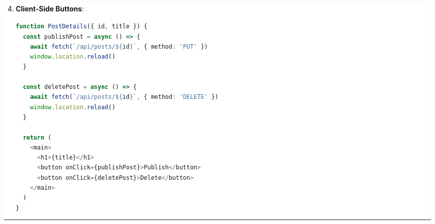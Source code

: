 4. **Client-Side Buttons**:

   ```typescript
   function PostDetails({ id, title }) {
     const publishPost = async () => {
       await fetch(`/api/posts/${id}`, { method: 'PUT' })
       window.location.reload()
     }

     const deletePost = async () => {
       await fetch(`/api/posts/${id}`, { method: 'DELETE' })
       window.location.reload()
     }

     return (
       <main>
         <h1>{title}</h1>
         <button onClick={publishPost}>Publish</button>
         <button onClick={deletePost}>Delete</button>
       </main>
     )
   }
   ```

---
